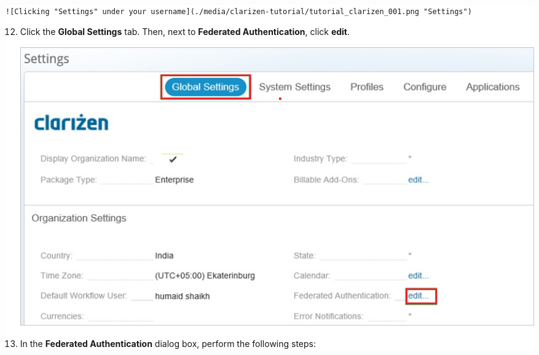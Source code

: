 	![Clicking "Settings" under your username](./media/clarizen-tutorial/tutorial_clarizen_001.png "Settings")

12. Click the **Global Settings** tab. Then, next to **Federated Authentication**, click **edit**.

	!["Global Settings" tab](./media/clarizen-tutorial/tutorial_clarizen_002.png "Global Settings")

13. In the **Federated Authentication** dialog box, perform the following steps:
